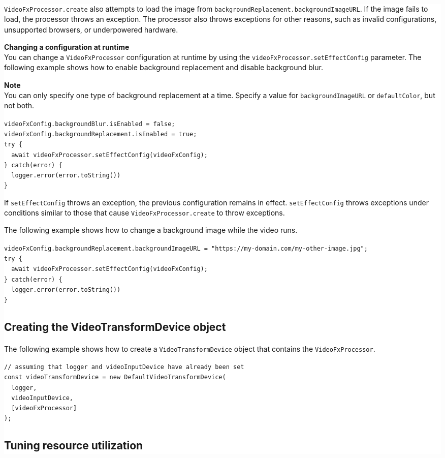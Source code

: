 `VideoFxProcessor.create` also attempts to load the image from `backgroundReplacement.backgroundImageURL`\. If the image fails to load, the processor throws an exception\. The processor also throws exceptions for other reasons, such as invalid configurations, unsupported browsers, or underpowered hardware\. 

**Changing a configuration at runtime**  
You can change a `VideoFxProcessor` configuration at runtime by using the `videoFxProcessor.setEffectConfig` parameter\. The following example shows how to enable background replacement and disable background blur\.

**Note**  
You can only specify one type of background replacement at a time\. Specify a value for `backgroundImageURL` or `defaultColor`, but not both\.

```
videoFxConfig.backgroundBlur.isEnabled = false;
videoFxConfig.backgroundReplacement.isEnabled = true;
try {
  await videoFxProcessor.setEffectConfig(videoFxConfig);
} catch(error) {
  logger.error(error.toString())
}
```

If `setEffectConfig` throws an exception, the previous configuration remains in effect\. `setEffectConfig` throws exceptions under conditions similar to those that cause `VideoFxProcessor.create` to throw exceptions\.

The following example shows how to change a background image while the video runs\.

```
videoFxConfig.backgroundReplacement.backgroundImageURL = "https://my-domain.com/my-other-image.jpg";
try {
  await videoFxProcessor.setEffectConfig(videoFxConfig);
} catch(error) {
  logger.error(error.toString())
}
```

## Creating the VideoTransformDevice object<a id="create-video-transform"></a>

The following example shows how to create a `VideoTransformDevice` object that contains the `VideoFxProcessor`\.

```
// assuming that logger and videoInputDevice have already been set    
const videoTransformDevice = new DefaultVideoTransformDevice(
  logger,
  videoInputDevice,
  [videoFxProcessor]
);
```

## Tuning resource utilization<a id="tuning"></a>
